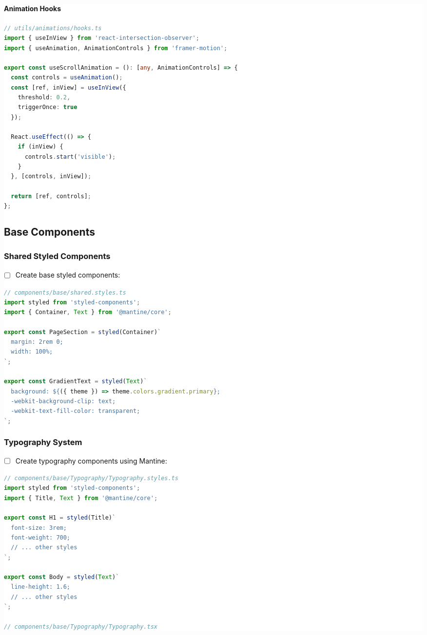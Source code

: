 #### Animation Hooks
```typescript
// utils/animations/hooks.ts
import { useInView } from 'react-intersection-observer';
import { useAnimation, AnimationControls } from 'framer-motion';

export const useScrollAnimation = (): [any, AnimationControls] => {
  const controls = useAnimation();
  const [ref, inView] = useInView({
    threshold: 0.2,
    triggerOnce: true
  });

  React.useEffect(() => {
    if (inView) {
      controls.start('visible');
    }
  }, [controls, inView]);

  return [ref, controls];
};
```

## Base Components

### Shared Styled Components
- [ ] Create base styled components:
```typescript
// components/base/shared.styles.ts
import styled from 'styled-components';
import { Container, Text } from '@mantine/core';

export const PageSection = styled(Container)`
  margin: 2rem 0;
  width: 100%;
`;

export const GradientText = styled(Text)`
  background: ${({ theme }) => theme.colors.gradient.primary};
  -webkit-background-clip: text;
  -webkit-text-fill-color: transparent;
`;
```

### Typography System
- [ ] Create typography components using Mantine:
```typescript
// components/base/Typography/Typography.styles.ts
import styled from 'styled-components';
import { Title, Text } from '@mantine/core';

export const H1 = styled(Title)`
  font-size: 3rem;
  font-weight: 700;
  // ... other styles
`;

export const Body = styled(Text)`
  line-height: 1.6;
  // ... other styles
`;

// components/base/Typography/Typography.tsx
```